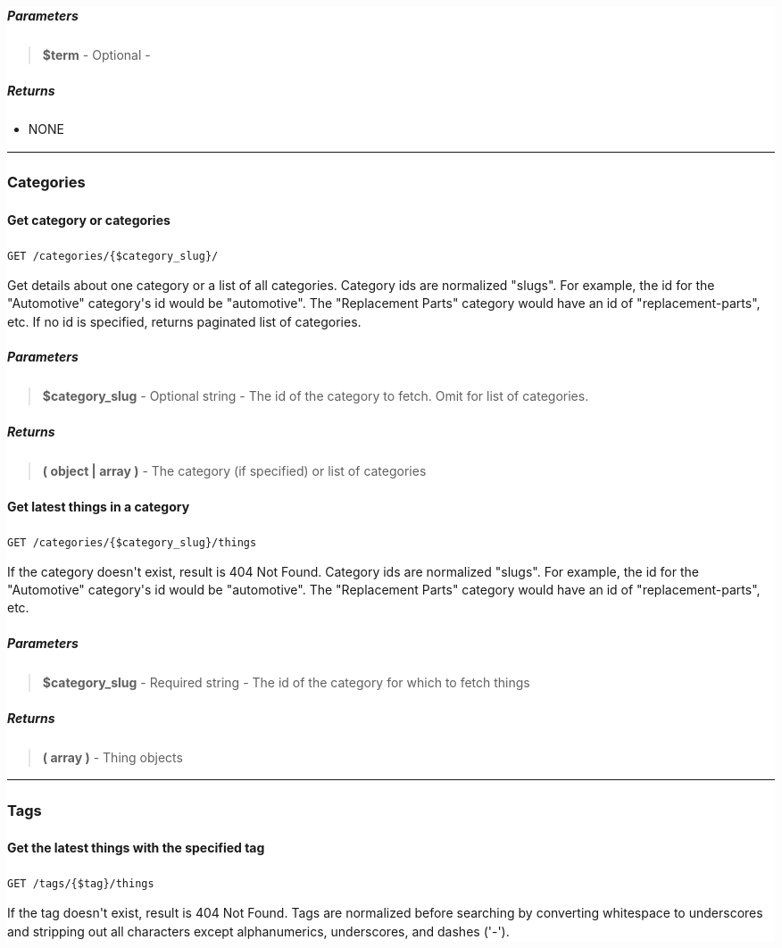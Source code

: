 ##### Parameters
> **$term** - Optional -

##### Returns
- NONE

--------------------------------------------------------------------------------

### Categories

#### Get category or categories
```
GET /categories/{$category_slug}/
```
Get details about one category or a list of all categories. Category
ids are normalized "slugs". For example, the id for the "Automotive"
category's id would be "automotive". The "Replacement Parts" category
would have an id of "replacement-parts", etc. If no id is specified,
returns paginated list of categories.

##### Parameters
> **$category_slug** - Optional string - The id of the category to fetch. Omit for list of categories.

##### Returns
> **( object | array )** - The category (if specified) or list of categories



#### Get latest things in a category
```
GET /categories/{$category_slug}/things
```
If the category doesn't exist, result is 404 Not Found. Category ids
are normalized "slugs". For example, the id for the "Automotive"
category's id would be "automotive". The "Replacement Parts" category
would have an id of "replacement-parts", etc.

##### Parameters
> **$category_slug** - Required string - The id of the category for which to fetch things

##### Returns
> **( array )** - Thing objects

--------------------------------------------------------------------------------

### Tags

#### Get the latest things with the specified tag
```
GET /tags/{$tag}/things
```
If the tag doesn't exist, result is 404 Not Found. Tags are normalized
before searching by converting whitespace to underscores and stripping
out all characters except alphanumerics, underscores, and dashes ('-').
